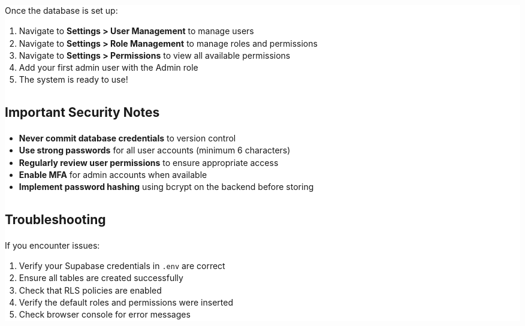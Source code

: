 Once the database is set up:

1. Navigate to **Settings > User Management** to manage users
2. Navigate to **Settings > Role Management** to manage roles and permissions
3. Navigate to **Settings > Permissions** to view all available permissions
4. Add your first admin user with the Admin role
5. The system is ready to use!

## Important Security Notes

- **Never commit database credentials** to version control
- **Use strong passwords** for all user accounts (minimum 6 characters)
- **Regularly review user permissions** to ensure appropriate access
- **Enable MFA** for admin accounts when available
- **Implement password hashing** using bcrypt on the backend before storing

## Troubleshooting

If you encounter issues:

1. Verify your Supabase credentials in `.env` are correct
2. Ensure all tables are created successfully
3. Check that RLS policies are enabled
4. Verify the default roles and permissions were inserted
5. Check browser console for error messages
